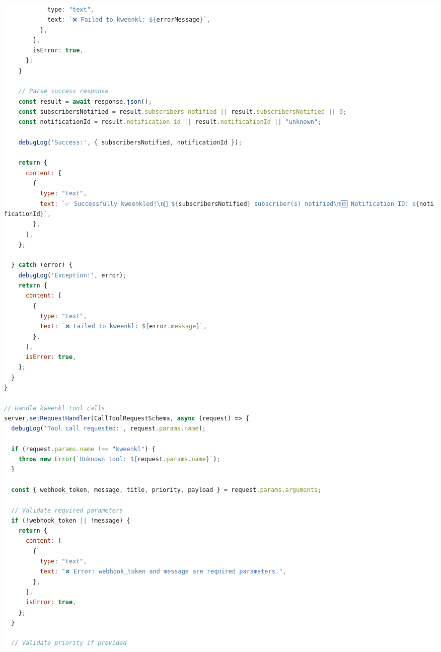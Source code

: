 ```javascript
            type: "text",
            text: `❌ Failed to kweenkl: ${errorMessage}`,
          },
        ],
        isError: true,
      };
    }

    // Parse success response
    const result = await response.json();
    const subscribersNotified = result.subscribers_notified || result.subscribersNotified || 0;
    const notificationId = result.notification_id || result.notificationId || "unknown";

    debugLog('Success:', { subscribersNotified, notificationId });

    return {
      content: [
        {
          type: "text",
          text: `✅ Successfully kweenkled!\n📱 ${subscribersNotified} subscriber(s) notified\n🆔 Notification ID: ${notificationId}`,
        },
      ],
    };

  } catch (error) {
    debugLog('Exception:', error);
    return {
      content: [
        {
          type: "text",
          text: `❌ Failed to kweenkl: ${error.message}`,
        },
      ],
      isError: true,
    };
  }
}

// Handle kweenkl tool calls
server.setRequestHandler(CallToolRequestSchema, async (request) => {
  debugLog('Tool call requested:', request.params.name);

  if (request.params.name !== "kweenkl") {
    throw new Error(`Unknown tool: ${request.params.name}`);
  }

  const { webhook_token, message, title, priority, payload } = request.params.arguments;

  // Validate required parameters
  if (!webhook_token || !message) {
    return {
      content: [
        {
          type: "text",
          text: "❌ Error: webhook_token and message are required parameters.",
        },
      ],
      isError: true,
    };
  }

  // Validate priority if provided
```